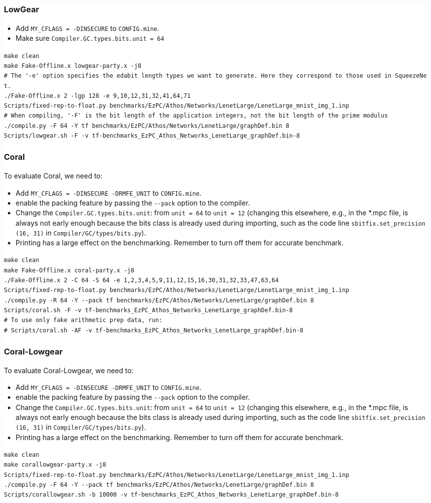 ### LowGear
- Add `MY_CFLAGS = -DINSECURE` to `CONFIG.mine`.
- Make sure `Compiler.GC.types.bits.unit = 64`
```
make clean
make Fake-Offline.x lowgear-party.x -j8
# The '-e' option specifies the edabit length types we want to generate. Here they correspond to those used in SqueezeNet.
./Fake-Offline.x 2 -lgp 128 -e 9,10,12,31,32,41,64,71
Scripts/fixed-rep-to-float.py benchmarks/EzPC/Athos/Networks/LenetLarge/LenetLarge_mnist_img_1.inp
# When compiling, '-F' is the bit length of the application integers, not the bit length of the prime modulus
./compile.py -F 64 -Y tf benchmarks/EzPC/Athos/Networks/LenetLarge/graphDef.bin 8
Scripts/lowgear.sh -F -v tf-benchmarks_EzPC_Athos_Networks_LenetLarge_graphDef.bin-8
```

### Coral
To evaluate Coral, we need to:
- Add `MY_CFLAGS = -DINSECURE -DRMFE_UNIT` to `CONFIG.mine`.
- enable the packing feature by passing the `--pack` option to the compiler.
- Change the `Compiler.GC.types.bits.unit`: from `unit = 64` to `unit = 12` (changing this elsewhere, e.g., in the *.mpc file, is always not early enough because the bits class is already used during importing, such as the code line `sbitfix.set_precision(16, 31)` in `Compiler/GC/types/bits.py`).
- Printing has a large effect on the benchmarking. Remember to turn off them for accurate benchmark.
```
make clean
make Fake-Offline.x coral-party.x -j8
./Fake-Offline.x 2 -C 64 -S 64 -e 1,2,3,4,5,9,11,12,15,16,30,31,32,33,47,63,64
Scripts/fixed-rep-to-float.py benchmarks/EzPC/Athos/Networks/LenetLarge/LenetLarge_mnist_img_1.inp
./compile.py -R 64 -Y --pack tf benchmarks/EzPC/Athos/Networks/LenetLarge/graphDef.bin 8
Scripts/coral.sh -F -v tf-benchmarks_EzPC_Athos_Networks_LenetLarge_graphDef.bin-8
# To use only fake arithmetic prep data, run:
# Scripts/coral.sh -AF -v tf-benchmarks_EzPC_Athos_Networks_LenetLarge_graphDef.bin-8
```

### Coral-Lowgear
To evaluate Coral-Lowgear, we need to:
- Add `MY_CFLAGS = -DINSECURE -DRMFE_UNIT` to `CONFIG.mine`.
- enable the packing feature by passing the `--pack` option to the compiler.
- Change the `Compiler.GC.types.bits.unit`: from `unit = 64` to `unit = 12` (changing this elsewhere, e.g., in the *.mpc file, is always not early enough because the bits class is already used during importing, such as the code line `sbitfix.set_precision(16, 31)` in `Compiler/GC/types/bits.py`).
- Printing has a large effect on the benchmarking. Remember to turn off them for accurate benchmark.
```
make clean
make corallowgear-party.x -j8
Scripts/fixed-rep-to-float.py benchmarks/EzPC/Athos/Networks/LenetLarge/LenetLarge_mnist_img_1.inp
./compile.py -F 64 -Y --pack tf benchmarks/EzPC/Athos/Networks/LenetLarge/graphDef.bin 8
Scripts/corallowgear.sh -b 10000 -v tf-benchmarks_EzPC_Athos_Networks_LenetLarge_graphDef.bin-8
```
